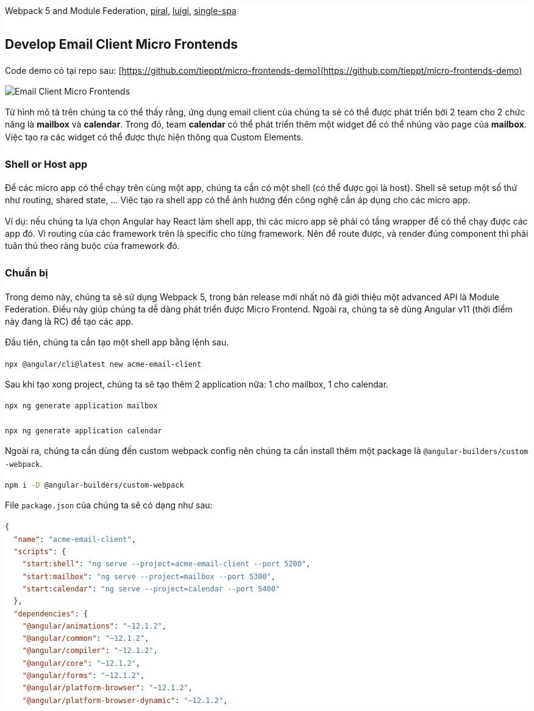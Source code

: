 Webpack 5 and Module Federation, [piral](https://piral.io), [luigi](https://luigi-project.io/), [single-spa](https://single-spa.js.org/)

## Develop Email Client Micro Frontends

Code demo có tại repo sau: [https://github.com/tieppt/micro-frontends-demo](https://github.com/tieppt/micro-frontends-demo)


![Email Client Micro Frontends](./assets/micro-fe-app.jpg)

Từ hình mô tả trên chúng ta có thể thấy rằng, ứng dụng email client của chúng ta sẽ có thể được phát triển bởi 2 team cho 2 chức năng là **mailbox** và **calendar**. Trong đó, team **calendar** có thể phát triển thêm một widget để có thể nhúng vào page của **mailbox**. Việc tạo ra các widget có thể được thực hiện thông qua Custom Elements.

### Shell or Host app
Để các micro app có thể chạy trên cùng một app, chúng ta cần có một shell (có thể được gọi là host). Shell sẽ setup một số thứ như routing, shared state, ... Việc tạo ra shell app có thể ảnh hưởng đến công nghệ cần áp dụng cho các micro app.

Ví dụ: nếu chúng ta lựa chọn Angular hay React làm shell app, thì các micro app sẽ phải có tầng wrapper để có thể chạy được các app đó. Vì routing của các framework trên là specific cho từng framework. Nên để route được, và render đúng component thì phải tuân thủ theo ràng buộc của framework đó.

### Chuẩn bị
Trong demo này, chúng ta sẽ sử dụng Webpack 5, trong bản release mới nhất nó đã giới thiệu một advanced API là Module Federation. Điều này giúp chúng ta dễ dàng phát triển được Micro Frontend.
Ngoài ra, chúng ta sẽ dùng Angular v11 (thời điểm này đang là RC) để tạo các app.

Đầu tiên, chúng ta cần tạo một shell app bằng lệnh sau.
```sh
npx @angular/cli@latest new acme-email-client
```

Sau khi tạo xong project, chúng ta sẽ tạo thêm 2 application nữa: 1 cho mailbox, 1 cho calendar.

```sh
npx ng generate application mailbox

npx ng generate application calendar
```

Ngoài ra, chúng ta cần dùng đến custom webpack config nên chúng ta cần install thêm một package là `@angular-builders/custom-webpack`.

```sh
npm i -D @angular-builders/custom-webpack
```

File `package.json` của chúng ta sẽ có dạng như sau:


```json
{
  "name": "acme-email-client",
  "scripts": {
    "start:shell": "ng serve --project=acme-email-client --port 5200",
    "start:mailbox": "ng serve --project=mailbox --port 5300",
    "start:calendar": "ng serve --project=calendar --port 5400"
  },
  "dependencies": {
    "@angular/animations": "~12.1.2",
    "@angular/common": "~12.1.2",
    "@angular/compiler": "~12.1.2",
    "@angular/core": "~12.1.2",
    "@angular/forms": "~12.1.2",
    "@angular/platform-browser": "~12.1.2",
    "@angular/platform-browser-dynamic": "~12.1.2",
```